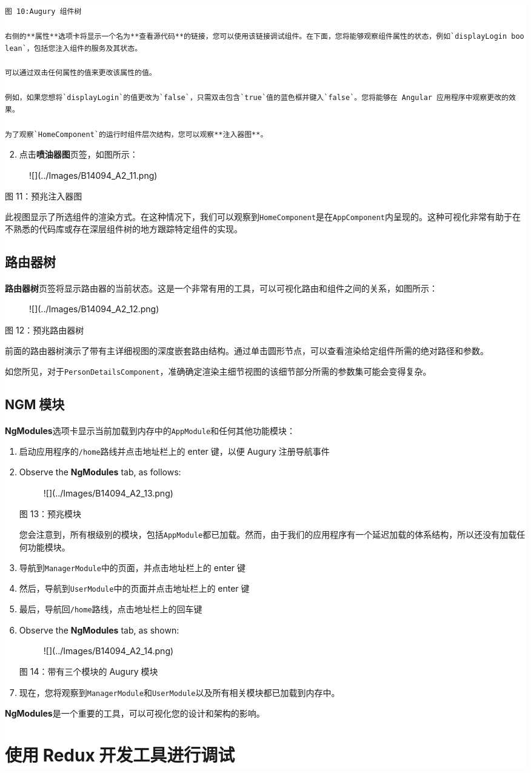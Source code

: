     图 10:Augury 组件树

    右侧的**属性**选项卡将显示一个名为**查看源代码**的链接，您可以使用该链接调试组件。在下面，您将能够观察组件属性的状态，例如`displayLogin boolean`，包括您注入组件的服务及其状态。

    可以通过双击任何属性的值来更改该属性的值。

    例如，如果您想将`displayLogin`的值更改为`false`，只需双击包含`true`值的蓝色框并键入`false`。您将能够在 Angular 应用程序中观察更改的效果。

    为了观察`HomeComponent`的运行时组件层次结构，您可以观察**注入器图**。

2.  点击**喷油器图**页签，如图所示：

<figure class="mediaobject">![](../Images/B14094_A2_11.png)</figure>

图 11：预兆注入器图

此视图显示了所选组件的渲染方式。在这种情况下，我们可以观察到`HomeComponent`是在`AppComponent`内呈现的。这种可视化非常有助于在不熟悉的代码库或存在深层组件树的地方跟踪特定组件的实现。

## 路由器树

**路由器树**页签将显示路由器的当前状态。这是一个非常有用的工具，可以可视化路由和组件之间的关系，如图所示：

<figure class="mediaobject">![](../Images/B14094_A2_12.png)</figure>

图 12：预兆路由器树

前面的路由器树演示了带有主详细视图的深度嵌套路由结构。通过单击圆形节点，可以查看渲染给定组件所需的绝对路径和参数。

如您所见，对于`PersonDetailsComponent`，准确确定渲染主细节视图的该细节部分所需的参数集可能会变得复杂。

## NGM 模块

**NgModules**选项卡显示当前加载到内存中的`AppModule`和任何其他功能模块：

1.  启动应用程序的`/home`路线并点击地址栏上的 enter 键，以便 Augury 注册导航事件
2.  Observe the **NgModules** tab, as follows:

    <figure class="mediaobject">![](../Images/B14094_A2_13.png)</figure>

    图 13：预兆模块

    您会注意到，所有根级别的模块，包括`AppModule`都已加载。然而，由于我们的应用程序有一个延迟加载的体系结构，所以还没有加载任何功能模块。

3.  导航到`ManagerModule`中的页面，并点击地址栏上的 enter 键
4.  然后，导航到`UserModule`中的页面并点击地址栏上的 enter 键
5.  最后，导航回`/home`路线，点击地址栏上的回车键
6.  Observe the **NgModules** tab, as shown:

    <figure class="mediaobject">![](../Images/B14094_A2_14.png)</figure>

    图 14：带有三个模块的 Augury 模块

7.  现在，您将观察到`ManagerModule`和`UserModule`以及所有相关模块都已加载到内存中。

**NgModules**是一个重要的工具，可以可视化您的设计和架构的影响。

# 使用 Redux 开发工具进行调试
